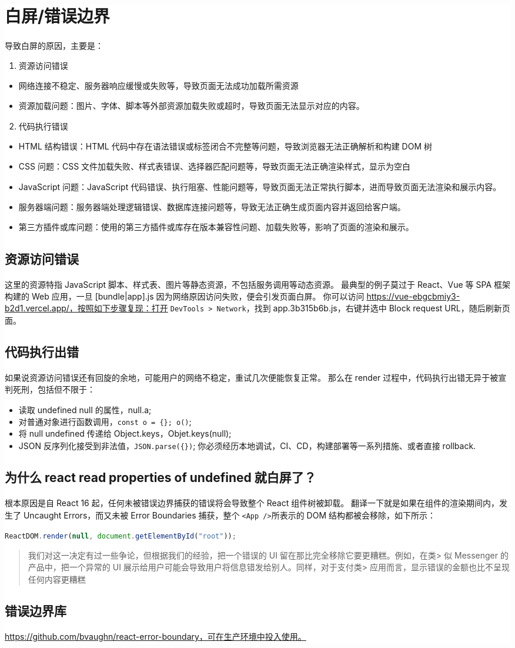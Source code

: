 # 白屏/错误边界

导致白屏的原因，主要是：

1. 资源访问错误

- 网络连接不稳定、服务器响应缓慢或失败等，导致页面无法成功加载所需资源

- 资源加载问题：图片、字体、脚本等外部资源加载失败或超时，导致页面无法显示对应的内容。

2. 代码执行错误

- HTML 结构错误：HTML 代码中存在语法错误或标签闭合不完整等问题，导致浏览器无法正确解析和构建 DOM 树

- CSS 问题：CSS 文件加载失败、样式表错误、选择器匹配问题等，导致页面无法正确渲染样式，显示为空白

- JavaScript 问题：JavaScript 代码错误、执行阻塞、性能问题等，导致页面无法正常执行脚本，进而导致页面无法渲染和展示内容。

- 服务器端问题：服务器端处理逻辑错误、数据库连接问题等，导致无法正确生成页面内容并返回给客户端。

- 第三方插件或库问题：使用的第三方插件或库存在版本兼容性问题、加载失败等，影响了页面的渲染和展示。

## 资源访问错误

这里的资源特指 JavaScript 脚本、样式表、图片等静态资源，不包括服务调用等动态资源。
最典型的例子莫过于 React、Vue 等 SPA 框架构建的 Web 应用，一旦 [bundle|app].js 因为网络原因访问失败，便会引发页面白屏。
你可以访问 https://vue-ebgcbmiy3-b2d1.vercel.app/，按照如下步骤复现：打开 `DevTools > Network`，找到 app.3b315b6b.js，右键并选中 Block request URL，随后刷新页面。

## 代码执行出错

如果说资源访问错误还有回旋的余地，可能用户的网络不稳定，重试几次便能恢复正常。
那么在 render 过程中，代码执行出错无异于被宣判死刑，包括但不限于：

- 读取 undefined null 的属性，null.a;
- 对普通对象进行函数调用，`const o = {}; o()`;
- 将 null undefined 传递给 Object.keys，Objet.keys(null);
- JSON 反序列化接受到非法值，`JSON.parse({})`;
  你必须经历本地调试，CI、CD，构建部署等一系列措施、或者直接 rollback.

## 为什么 react read properties of undefined 就白屏了？

根本原因是自 React 16 起，任何未被错误边界捕获的错误将会导致整个 React 组件树被卸载。
翻译一下就是如果在组件的渲染期间内，发生了 Uncaught Errors，而又未被 Error Boundaries 捕获，整个 `<App />`所表示的 DOM 结构都被会移除，如下所示：

```js
ReactDOM.render(null, document.getElementById("root"));
```

> 我们对这一决定有过一些争论，但根据我们的经验，把一个错误的 UI 留在那比完全移除它要更糟糕。例如，在类> 似 Messenger 的产品中，把一个异常的 UI 展示给用户可能会导致用户将信息错发给别人。同样，对于支付类> 应用而言，显示错误的金额也比不呈现任何内容更糟糕

## 错误边界库

https://github.com/bvaughn/react-error-boundary，可在生产环境中投入使用。
